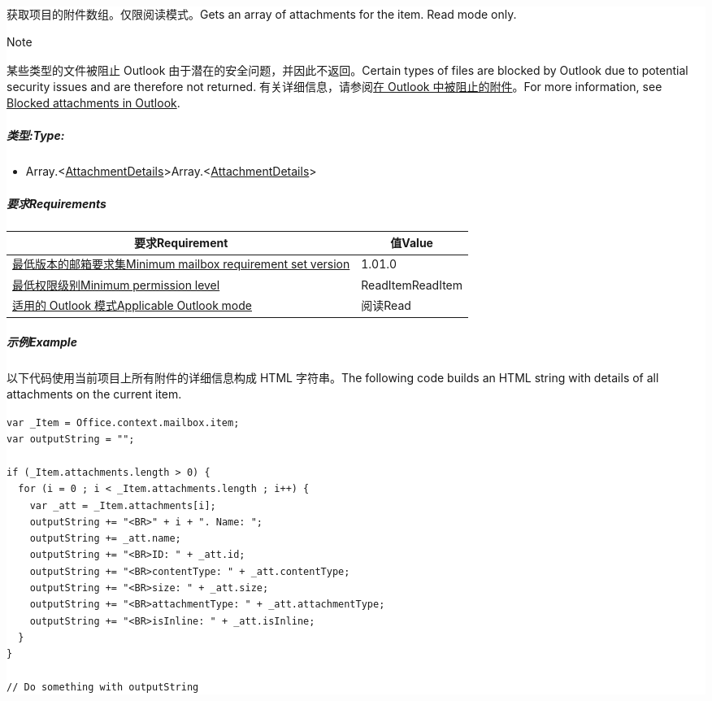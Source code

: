 <span data-ttu-id="347e3-p102">获取项目的附件数组。仅限阅读模式。</span><span class="sxs-lookup"><span data-stu-id="347e3-p102">Gets an array of attachments for the item. Read mode only.</span></span>

> [!NOTE]
> <span data-ttu-id="347e3-199">某些类型的文件被阻止 Outlook 由于潜在的安全问题，并因此不返回。</span><span class="sxs-lookup"><span data-stu-id="347e3-199">Certain types of files are blocked by Outlook due to potential security issues and are therefore not returned.</span></span> <span data-ttu-id="347e3-200">有关详细信息，请参阅[在 Outlook 中被阻止的附件](https://support.office.com/article/Blocked-attachments-in-Outlook-434752E1-02D3-4E90-9124-8B81E49A8519)。</span><span class="sxs-lookup"><span data-stu-id="347e3-200">For more information, see [Blocked attachments in Outlook](https://support.office.com/article/Blocked-attachments-in-Outlook-434752E1-02D3-4E90-9124-8B81E49A8519).</span></span>

##### <a name="type"></a><span data-ttu-id="347e3-201">类型:</span><span class="sxs-lookup"><span data-stu-id="347e3-201">Type:</span></span>

*   <span data-ttu-id="347e3-202">Array.<[AttachmentDetails](/javascript/api/outlook_1_5/office.attachmentdetails)></span><span class="sxs-lookup"><span data-stu-id="347e3-202">Array.<[AttachmentDetails](/javascript/api/outlook_1_5/office.attachmentdetails)></span></span>

##### <a name="requirements"></a><span data-ttu-id="347e3-203">要求</span><span class="sxs-lookup"><span data-stu-id="347e3-203">Requirements</span></span>

|<span data-ttu-id="347e3-204">要求</span><span class="sxs-lookup"><span data-stu-id="347e3-204">Requirement</span></span>| <span data-ttu-id="347e3-205">值</span><span class="sxs-lookup"><span data-stu-id="347e3-205">Value</span></span>|
|---|---|
|[<span data-ttu-id="347e3-206">最低版本的邮箱要求集</span><span class="sxs-lookup"><span data-stu-id="347e3-206">Minimum mailbox requirement set version</span></span>](/javascript/office/requirement-sets/outlook-api-requirement-sets)| <span data-ttu-id="347e3-207">1.0</span><span class="sxs-lookup"><span data-stu-id="347e3-207">1.0</span></span>|
|[<span data-ttu-id="347e3-208">最低权限级别</span><span class="sxs-lookup"><span data-stu-id="347e3-208">Minimum permission level</span></span>](https://docs.microsoft.com/outlook/add-ins/understanding-outlook-add-in-permissions)| <span data-ttu-id="347e3-209">ReadItem</span><span class="sxs-lookup"><span data-stu-id="347e3-209">ReadItem</span></span>|
|[<span data-ttu-id="347e3-210">适用的 Outlook 模式</span><span class="sxs-lookup"><span data-stu-id="347e3-210">Applicable Outlook mode</span></span>](https://docs.microsoft.com/outlook/add-ins/#extension-points)| <span data-ttu-id="347e3-211">阅读</span><span class="sxs-lookup"><span data-stu-id="347e3-211">Read</span></span>|

##### <a name="example"></a><span data-ttu-id="347e3-212">示例</span><span class="sxs-lookup"><span data-stu-id="347e3-212">Example</span></span>

<span data-ttu-id="347e3-213">以下代码使用当前项目上所有附件的详细信息构成 HTML 字符串。</span><span class="sxs-lookup"><span data-stu-id="347e3-213">The following code builds an HTML string with details of all attachments on the current item.</span></span>

```
var _Item = Office.context.mailbox.item;
var outputString = "";

if (_Item.attachments.length > 0) {
  for (i = 0 ; i < _Item.attachments.length ; i++) {
    var _att = _Item.attachments[i];
    outputString += "<BR>" + i + ". Name: ";
    outputString += _att.name;
    outputString += "<BR>ID: " + _att.id;
    outputString += "<BR>contentType: " + _att.contentType;
    outputString += "<BR>size: " + _att.size;
    outputString += "<BR>attachmentType: " + _att.attachmentType;
    outputString += "<BR>isInline: " + _att.isInline;
  }
}

// Do something with outputString
```

